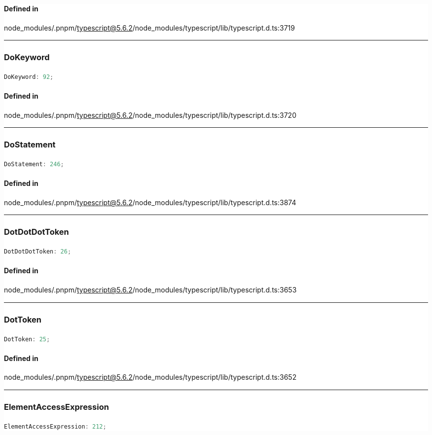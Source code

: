#### Defined in

node\_modules/.pnpm/typescript@5.6.2/node\_modules/typescript/lib/typescript.d.ts:3719

***

### DoKeyword

```ts
DoKeyword: 92;
```

#### Defined in

node\_modules/.pnpm/typescript@5.6.2/node\_modules/typescript/lib/typescript.d.ts:3720

***

### DoStatement

```ts
DoStatement: 246;
```

#### Defined in

node\_modules/.pnpm/typescript@5.6.2/node\_modules/typescript/lib/typescript.d.ts:3874

***

### DotDotDotToken

```ts
DotDotDotToken: 26;
```

#### Defined in

node\_modules/.pnpm/typescript@5.6.2/node\_modules/typescript/lib/typescript.d.ts:3653

***

### DotToken

```ts
DotToken: 25;
```

#### Defined in

node\_modules/.pnpm/typescript@5.6.2/node\_modules/typescript/lib/typescript.d.ts:3652

***

### ElementAccessExpression

```ts
ElementAccessExpression: 212;
```
